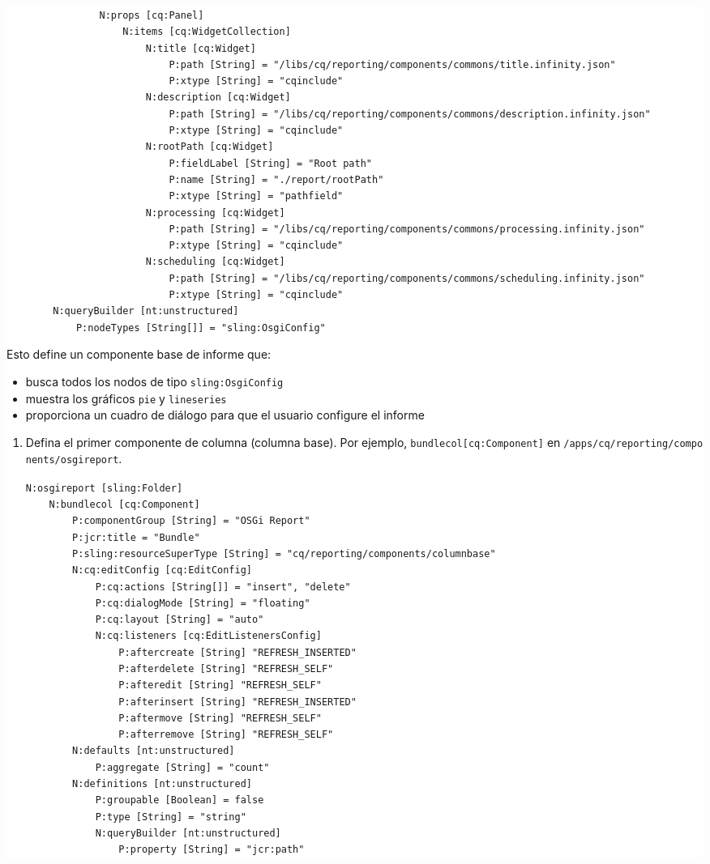    ```xml
                   N:props [cq:Panel]
                       N:items [cq:WidgetCollection]
                           N:title [cq:Widget]
                               P:path [String] = "/libs/cq/reporting/components/commons/title.infinity.json"
                               P:xtype [String] = "cqinclude"
                           N:description [cq:Widget]
                               P:path [String] = "/libs/cq/reporting/components/commons/description.infinity.json"
                               P:xtype [String] = "cqinclude"
                           N:rootPath [cq:Widget]
                               P:fieldLabel [String] = "Root path"
                               P:name [String] = "./report/rootPath"
                               P:xtype [String] = "pathfield"
                           N:processing [cq:Widget]
                               P:path [String] = "/libs/cq/reporting/components/commons/processing.infinity.json"
                               P:xtype [String] = "cqinclude"
                           N:scheduling [cq:Widget]
                               P:path [String] = "/libs/cq/reporting/components/commons/scheduling.infinity.json"
                               P:xtype [String] = "cqinclude"
           N:queryBuilder [nt:unstructured]
               P:nodeTypes [String[]] = "sling:OsgiConfig"
   ```

   Esto define un componente base de informe que:

   * busca todos los nodos de tipo `sling:OsgiConfig`
   * muestra los gráficos `pie` y `lineseries`
   * proporciona un cuadro de diálogo para que el usuario configure el informe

1. Defina el primer componente de columna (columna base). Por ejemplo, `bundlecol[cq:Component]` en `/apps/cq/reporting/components/osgireport`.

   ```xml
   N:osgireport [sling:Folder]
       N:bundlecol [cq:Component]
           P:componentGroup [String] = "OSGi Report"
           P:jcr:title = "Bundle"
           P:sling:resourceSuperType [String] = "cq/reporting/components/columnbase"
           N:cq:editConfig [cq:EditConfig]
               P:cq:actions [String[]] = "insert", "delete"
               P:cq:dialogMode [String] = "floating"
               P:cq:layout [String] = "auto"
               N:cq:listeners [cq:EditListenersConfig]
                   P:aftercreate [String] "REFRESH_INSERTED"
                   P:afterdelete [String] "REFRESH_SELF"
                   P:afteredit [String] "REFRESH_SELF"
                   P:afterinsert [String] "REFRESH_INSERTED"
                   P:aftermove [String] "REFRESH_SELF"
                   P:afterremove [String] "REFRESH_SELF"
           N:defaults [nt:unstructured]
               P:aggregate [String] = "count"
           N:definitions [nt:unstructured]
               P:groupable [Boolean] = false
               P:type [String] = "string"
               N:queryBuilder [nt:unstructured]
                   P:property [String] = "jcr:path"
   ```
